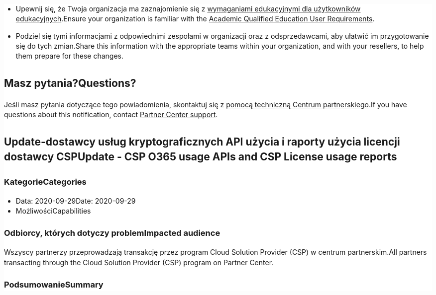 - <span data-ttu-id="f6b10-204">Upewnij się, że Twoja organizacja ma zaznajomienie się z [wymaganiami edukacyjnymi dla użytkowników edukacyjnych](https://www.microsoftvolumelicensing.com/DocumentSearch.aspx?Mode=3&DocumentTypeId=7).</span><span class="sxs-lookup"><span data-stu-id="f6b10-204">Ensure your organization is familiar with the [Academic Qualified Education User Requirements](https://www.microsoftvolumelicensing.com/DocumentSearch.aspx?Mode=3&DocumentTypeId=7).</span></span> 

- <span data-ttu-id="f6b10-205">Podziel się tymi informacjami z odpowiednimi zespołami w organizacji oraz z odsprzedawcami, aby ułatwić im przygotowanie się do tych zmian.</span><span class="sxs-lookup"><span data-stu-id="f6b10-205">Share this information with the appropriate teams within your organization, and with your resellers, to help them prepare for these changes.</span></span> 

## <a name="questions"></a><span data-ttu-id="f6b10-206">Masz pytania?</span><span class="sxs-lookup"><span data-stu-id="f6b10-206">Questions?</span></span>

<span data-ttu-id="f6b10-207">Jeśli masz pytania dotyczące tego powiadomienia, skontaktuj się z [pomocą techniczną Centrum partnerskiego](https://partner.microsoft.com/dashboard/support/referrals/servicerequests?category=referrals).</span><span class="sxs-lookup"><span data-stu-id="f6b10-207">If you have questions about this notification, contact [Partner Center support](https://partner.microsoft.com/dashboard/support/referrals/servicerequests?category=referrals).</span></span>

## <a name="update---csp-o365-usage-apis-and-csp-license-usage-reports"></a><a name="13"></a><span data-ttu-id="f6b10-208">Update-dostawcy usług kryptograficznych API użycia i raporty użycia licencji dostawcy CSP</span><span class="sxs-lookup"><span data-stu-id="f6b10-208">Update - CSP O365 usage APIs and CSP License usage reports</span></span> 

### <a name="categories"></a><span data-ttu-id="f6b10-209">Kategorie</span><span class="sxs-lookup"><span data-stu-id="f6b10-209">Categories</span></span>

- <span data-ttu-id="f6b10-210">Data: 2020-09-29</span><span class="sxs-lookup"><span data-stu-id="f6b10-210">Date: 2020-09-29</span></span>
- <span data-ttu-id="f6b10-211">Możliwości</span><span class="sxs-lookup"><span data-stu-id="f6b10-211">Capabilities</span></span>

### <a name="impacted-audience"></a><span data-ttu-id="f6b10-212">Odbiorcy, których dotyczy problem</span><span class="sxs-lookup"><span data-stu-id="f6b10-212">Impacted audience</span></span>

<span data-ttu-id="f6b10-213">Wszyscy partnerzy przeprowadzają transakcję przez program Cloud Solution Provider (CSP) w centrum partnerskim.</span><span class="sxs-lookup"><span data-stu-id="f6b10-213">All partners transacting through the Cloud Solution Provider (CSP) program on Partner Center.</span></span> 

### <a name="summary"></a><span data-ttu-id="f6b10-214">Podsumowanie</span><span class="sxs-lookup"><span data-stu-id="f6b10-214">Summary</span></span> 
